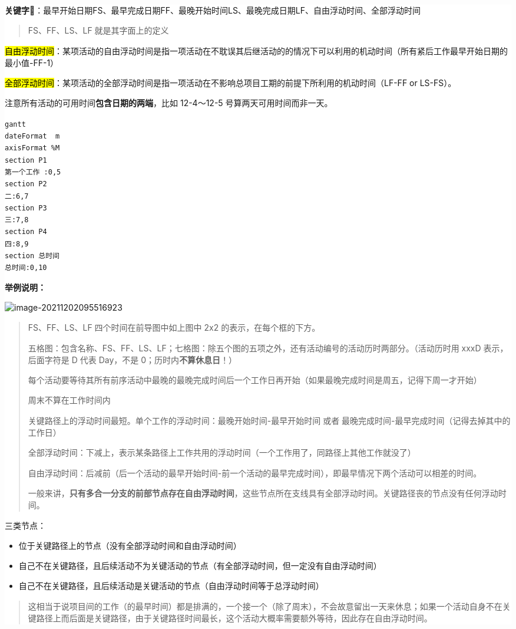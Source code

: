**关键字:key:**：最早开始日期FS、最早完成日期FF、最晚开始时间LS、最晚完成日期LF、自由浮动时间、全部浮动时间

> FS、FF、LS、LF 就是其字面上的定义

<mark>自由浮动时间</mark>：某项活动的自由浮动时间是指一项活动在不耽误其后继活动的的情况下可以利用的机动时间（所有紧后工作最早开始日期的最小值-FF-1）

<mark>全部浮动时间</mark>：某项活动的全部浮动时间是指一项活动在不影响总项目工期的前提下所利用的机动时间（LF-FF or LS-FS）。

注意所有活动的可用时间**包含日期的两端**，比如 12-4～12-5 号算两天可用时间而非一天。

```mermaid
gantt
dateFormat  m
axisFormat %M
section P1
第一个工作 :0,5
section P2
二:6,7
section P3
三:7,8
section P4
四:8,9
section 总时间
总时间:0,10
```

**举例说明：**

![image-20211202095516923](https://raw.githubusercontent.com/yijunquan-afk/img-bed-1/main/img4/1695720316.png)

> FS、FF、LS、LF 四个时间在前导图中如上图中 2x2 的表示，在每个框的下方。
>
> 五格图：包含名称、FS、FF、LS、LF；七格图：除五个图的五项之外，还有活动编号的活动历时两部分。（活动历时用 xxxD 表示，后面字符是 D 代表 Day，不是 0；历时内**不算休息日**！）
>
> 每个活动要等待其所有前序活动中最晚的最晚完成时间后一个工作日再开始（如果最晚完成时间是周五，记得下周一才开始）
>
> 周末不算在工作时间内
>
> 关键路径上的浮动时间最短。单个工作的浮动时间：最晚开始时间-最早开始时间 或者 最晚完成时间-最早完成时间（记得去掉其中的工作日）
>
> 全部浮动时间：下减上，表示某条路径上工作共用的浮动时间（一个工作用了，同路径上其他工作就没了）
>
> 自由浮动时间：后减前（后一个活动的最早开始时间-前一个活动的最早完成时间），即最早情况下两个活动可以相差的时间。
>
> 一般来讲，**只有多合一分支的前部节点存在自由浮动时间**，这些节点所在支线具有全部浮动时间。关键路径丧的节点没有任何浮动时间。

三类节点：

- 位于关键路径上的节点（没有全部浮动时间和自由浮动时间）

- 自己不在关键路径，且后续活动不为关键活动的节点（有全部浮动时间，但一定没有自由浮动时间）
- 自己不在关键路径，且后续活动是关键活动的节点（自由浮动时间等于总浮动时间）

> 这相当于说项目间的工作（的最早时间）都是排满的，一个接一个（除了周末），不会故意留出一天来休息；如果一个活动自身不在关键路径上而后面是关键路径，由于关键路径时间最长，这个活动大概率需要额外等待，因此存在自由浮动时间。
